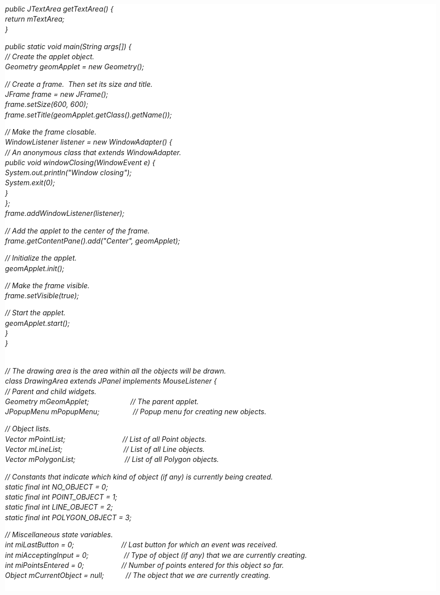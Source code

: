  _public JTextArea getTextArea() {_  
 _return mTextArea;_  
 _}_

 _public static void main(String args\[\]) {_  
 _// Create the applet object._  
 _Geometry geomApplet = new Geometry();_

 _// Create a frame.  Then set its size and title._  
 _JFrame frame = new JFrame();_  
 _frame.setSize(600, 600);_  
 _frame.setTitle(geomApplet.getClass().getName());_

 _// Make the frame closable._  
 _WindowListener listener = new WindowAdapter() {_  
 _// An anonymous class that extends WindowAdapter._  
 _public void windowClosing(WindowEvent e) {_  
 _System.out.println("Window closing");_  
 _System.exit(0);_  
 _}_  
 _};_  
 _frame.addWindowListener(listener);_

 _// Add the applet to the center of the frame._  
 _frame.getContentPane().add("Center", geomApplet);_

 _// Initialize the applet._  
 _geomApplet.init();_

 _// Make the frame visible._  
 _frame.setVisible(true);_

 _// Start the applet._  
 _geomApplet.start();_  
 _}_  
_}_  
 

_// The drawing area is the area within all the objects will be drawn._  
_class DrawingArea extends JPanel implements MouseListener {_  
 _// Parent and child widgets._  
 _Geometry mGeomApplet;                     // The parent applet._  
 _JPopupMenu mPopupMenu;                 // Popup menu for creating new objects._

 _// Object lists._  
 _Vector mPointList;                             // List of all Point objects._  
 _Vector mLineList;                               // List of all Line objects._  
 _Vector mPolygonList;                         // List of all Polygon objects._

 _// Constants that indicate which kind of object (if any) is currently being created._  
 _static final int NO\_OBJECT = 0;_  
 _static final int POINT\_OBJECT = 1;_  
 _static final int LINE\_OBJECT = 2;_  
 _static final int POLYGON\_OBJECT = 3;_

 _// Miscellaneous state variables._  
 _int miLastButton = 0;                        // Last button for which an event was received._  
 _int miAcceptingInput = 0;                  // Type of object (if any) that we are currently creating._  
 _int miPointsEntered = 0;                   // Number of points entered for this object so far._  
 _Object mCurrentObject = null;           // The object that we are currently creating._  
 